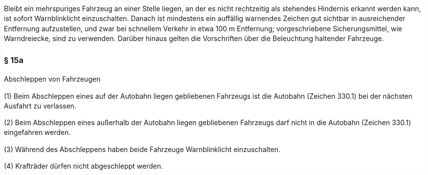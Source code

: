 <div>

<div class="jurAbsatz">

Bleibt ein mehrspuriges Fahrzeug an einer Stelle liegen, an der es nicht
rechtzeitig als stehendes Hindernis erkannt werden kann, ist sofort
Warnblinklicht einzuschalten. Danach ist mindestens ein auffällig
warnendes Zeichen gut sichtbar in ausreichender Entfernung aufzustellen,
und zwar bei schnellem Verkehr in etwa 100 m Entfernung; vorgeschriebene
Sicherungsmittel, wie Warndreiecke, sind zu verwenden. Darüber hinaus
gelten die Vorschriften über die Beleuchtung haltender Fahrzeuge.

</div>

</div>

</div>

</div>

<span id="BJNR036710013BJNE001700000.html"></span>

### § 15a  
Abschleppen von Fahrzeugen

<div>

<div class="jnhtml">

<div>

<div class="jurAbsatz">

(1) Beim Abschleppen eines auf der Autobahn liegen gebliebenen Fahrzeugs
ist die Autobahn (Zeichen 330.1) bei der nächsten Ausfahrt zu verlassen.

</div>

<div class="jurAbsatz">

(2) Beim Abschleppen eines außerhalb der Autobahn liegen gebliebenen
Fahrzeugs darf nicht in die Autobahn (Zeichen 330.1) eingefahren werden.

</div>

<div class="jurAbsatz">

(3) Während des Abschleppens haben beide Fahrzeuge Warnblinklicht
einzuschalten.

</div>

<div class="jurAbsatz">

(4) Krafträder dürfen nicht abgeschleppt werden.

</div>

</div>

</div>
